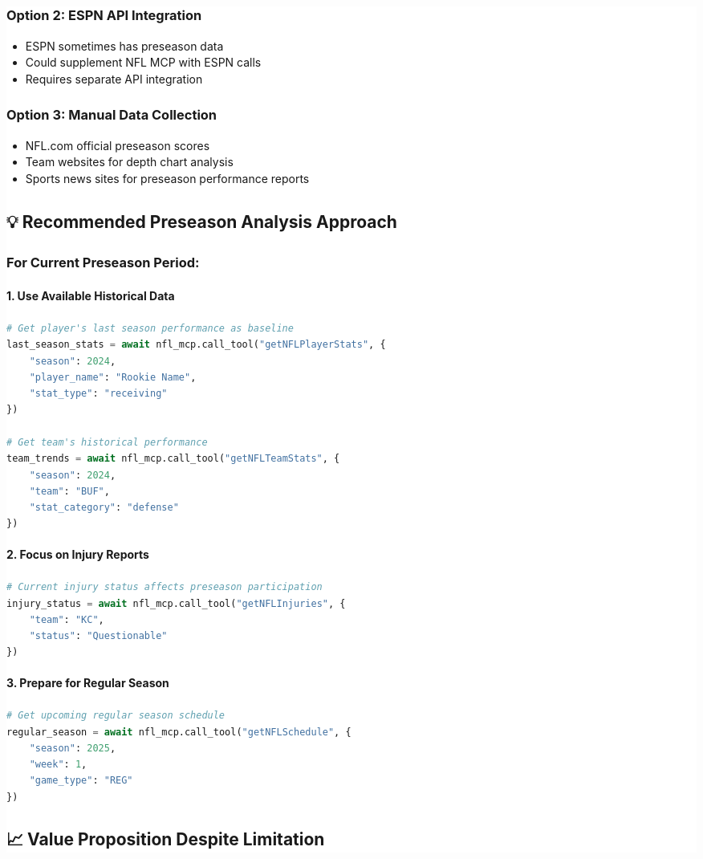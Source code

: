 ### Option 2: **ESPN API Integration**
- ESPN sometimes has preseason data
- Could supplement NFL MCP with ESPN calls
- Requires separate API integration

### Option 3: **Manual Data Collection**
- NFL.com official preseason scores
- Team websites for depth chart analysis
- Sports news sites for preseason performance reports

## 💡 Recommended Preseason Analysis Approach

### **For Current Preseason Period:**

#### 1. **Use Available Historical Data**
```python
# Get player's last season performance as baseline
last_season_stats = await nfl_mcp.call_tool("getNFLPlayerStats", {
    "season": 2024,
    "player_name": "Rookie Name",
    "stat_type": "receiving"
})

# Get team's historical performance
team_trends = await nfl_mcp.call_tool("getNFLTeamStats", {
    "season": 2024, 
    "team": "BUF",
    "stat_category": "defense"
})
```

#### 2. **Focus on Injury Reports**
```python
# Current injury status affects preseason participation
injury_status = await nfl_mcp.call_tool("getNFLInjuries", {
    "team": "KC",
    "status": "Questionable"
})
```

#### 3. **Prepare for Regular Season**
```python
# Get upcoming regular season schedule
regular_season = await nfl_mcp.call_tool("getNFLSchedule", {
    "season": 2025,
    "week": 1,
    "game_type": "REG"
})
```

## 📈 **Value Proposition Despite Limitation**

